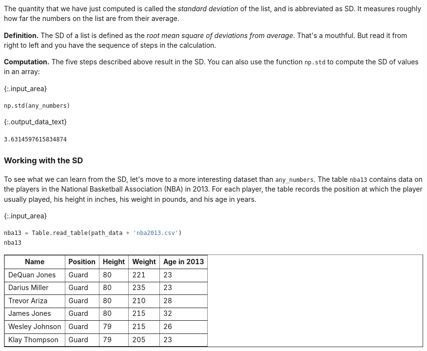 The quantity that we have just computed is called the *standard deviation* of the list, and is abbreviated as SD. It measures roughly how far the numbers on the list are from their average.

**Definition.** The SD of a list is defined as the *root mean square of deviations from average*. That's a mouthful. But read it from right to left and you have the sequence of steps in the calculation.

**Computation.** The five steps described above result in the SD. You can also use the function ``np.std`` to compute the SD of values in an array:



{:.input_area}
```python
np.std(any_numbers)
```





{:.output_data_text}
```
3.6314597615834874
```



### Working with the SD

To see what we can learn from the SD, let's move to a more interesting dataset than `any_numbers`. The table `nba13` contains data on the players in the National Basketball Association (NBA) in 2013. For each player, the table records the position at which the player usually played, his height in inches, his weight in pounds, and his age in years.



{:.input_area}
```python
nba13 = Table.read_table(path_data + 'nba2013.csv')
nba13
```





<div markdown="0">
<table border="1" class="dataframe">
    <thead>
        <tr>
            <th>Name</th> <th>Position</th> <th>Height</th> <th>Weight</th> <th>Age in 2013</th>
        </tr>
    </thead>
    <tbody>
        <tr>
            <td>DeQuan Jones   </td> <td>Guard   </td> <td>80    </td> <td>221   </td> <td>23         </td>
        </tr>
        <tr>
            <td>Darius Miller  </td> <td>Guard   </td> <td>80    </td> <td>235   </td> <td>23         </td>
        </tr>
        <tr>
            <td>Trevor Ariza   </td> <td>Guard   </td> <td>80    </td> <td>210   </td> <td>28         </td>
        </tr>
        <tr>
            <td>James Jones    </td> <td>Guard   </td> <td>80    </td> <td>215   </td> <td>32         </td>
        </tr>
        <tr>
            <td>Wesley Johnson </td> <td>Guard   </td> <td>79    </td> <td>215   </td> <td>26         </td>
        </tr>
        <tr>
            <td>Klay Thompson  </td> <td>Guard   </td> <td>79    </td> <td>205   </td> <td>23         </td>
        </tr>
        <tr>
